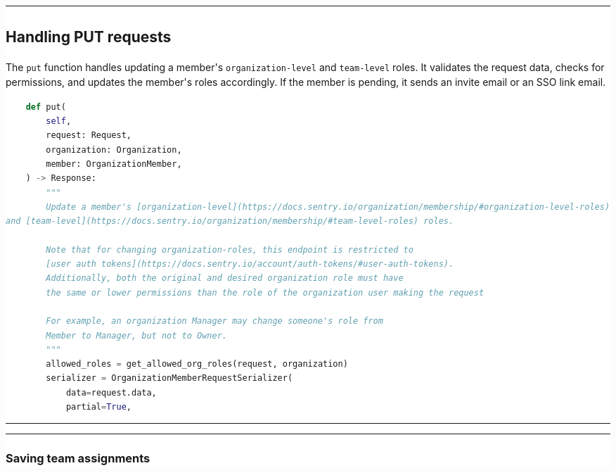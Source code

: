 <SwmSnippet path="/src/sentry/api/endpoints/organization_member/details.py" line="178">

---

## Handling PUT requests

The <SwmToken path="src/sentry/api/endpoints/organization_member/details.py" pos="178:3:3" line-data="    def put(">`put`</SwmToken> function handles updating a member's <SwmToken path="src/sentry/api/endpoints/organization_member/details.py" pos="185:10:12" line-data="        Update a member&#39;s [organization-level](https://docs.sentry.io/organization/membership/#organization-level-roles) and [team-level](https://docs.sentry.io/organization/membership/#team-level-roles) roles.">`organization-level`</SwmToken> and <SwmToken path="src/sentry/api/endpoints/organization_member/details.py" pos="185:37:39" line-data="        Update a member&#39;s [organization-level](https://docs.sentry.io/organization/membership/#organization-level-roles) and [team-level](https://docs.sentry.io/organization/membership/#team-level-roles) roles.">`team-level`</SwmToken> roles. It validates the request data, checks for permissions, and updates the member's roles accordingly. If the member is pending, it sends an invite email or an SSO link email.

```python
    def put(
        self,
        request: Request,
        organization: Organization,
        member: OrganizationMember,
    ) -> Response:
        """
        Update a member's [organization-level](https://docs.sentry.io/organization/membership/#organization-level-roles) and [team-level](https://docs.sentry.io/organization/membership/#team-level-roles) roles.

        Note that for changing organization-roles, this endpoint is restricted to
        [user auth tokens](https://docs.sentry.io/account/auth-tokens/#user-auth-tokens).
        Additionally, both the original and desired organization role must have
        the same or lower permissions than the role of the organization user making the request

        For example, an organization Manager may change someone's role from
        Member to Manager, but not to Owner.
        """
        allowed_roles = get_allowed_org_roles(request, organization)
        serializer = OrganizationMemberRequestSerializer(
            data=request.data,
            partial=True,
```

---

</SwmSnippet>

<SwmSnippet path="/src/sentry/api/endpoints/organization_member/__init__.py" line="23">

---

### Saving team assignments
